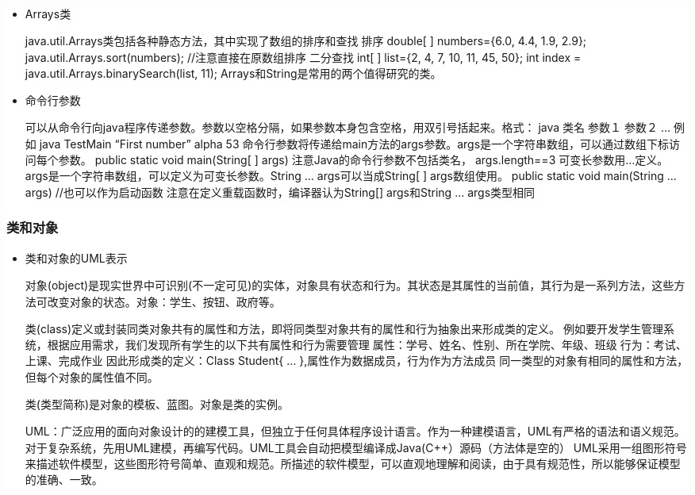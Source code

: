 - Arrays类

  java.util.Arrays类包括各种静态方法，其中实现了数组的排序和查找
  排序
  	    double[ ] numbers={6.0, 4.4, 1.9, 2.9};
  	    java.util.Arrays.sort(numbers); //注意直接在原数组排序
  二分查找
   	    int[ ] list={2, 4, 7, 10, 11, 45, 50};
  	    int index = java.util.Arrays.binarySearch(list, 11);
  Arrays和String是常用的两个值得研究的类。

- 命令行参数

  可以从命令行向java程序传递参数。参数以空格分隔，如果参数本身包含空格，用双引号括起来。格式：
  java 类名 参数１ 参数２ …
  例如   java TestMain “First number” alpha  53
  命令行参数将传递给main方法的args参数。args是一个字符串数组，可以通过数组下标访问每个参数。
  public static void main(String[ ] args)
  注意Java的命令行参数不包括类名， args.length==3
  可变长参数用…定义。args是一个字符串数组，可以定义为可变长参数。String … args可以当成String[ ] args数组使用。
  public static void main(String … args)  //也可以作为启动函数
  注意在定义重载函数时，编译器认为String[] args和String … args类型相同

  

### 类和对象

- 类和对象的UML表示

  对象(object)是现实世界中可识别(不一定可见)的实体，对象具有状态和行为。其状态是其属性的当前值，其行为是一系列方法，这些方法可改变对象的状态。对象：学生、按钮、政府等。

  类(class)定义或封装同类对象共有的属性和方法，即将同类型对象共有的属性和行为抽象出来形成类的定义。
  例如要开发学生管理系统，根据应用需求，我们发现所有学生的以下共有属性和行为需要管理
  属性：学号、姓名、性别、所在学院、年级、班级
  行为：考试、上课、完成作业
  因此形成类的定义：Class Student{ … },属性作为数据成员，行为作为方法成员
  同一类型的对象有相同的属性和方法，但每个对象的属性值不同。

  类(类型简称)是对象的模板、蓝图。对象是类的实例。

  UML：广泛应用的面向对象设计的的建模工具，但独立于任何具体程序设计语言。作为一种建模语言，UML有严格的语法和语义规范。对于复杂系统，先用UML建模，再编写代码。UML工具会自动把模型编译成Java(C++）源码（方法体是空的）
  UML采用一组图形符号来描述软件模型，这些图形符号简单、直观和规范。所描述的软件模型，可以直观地理解和阅读，由于具有规范性，所以能够保证模型的准确、一致。
